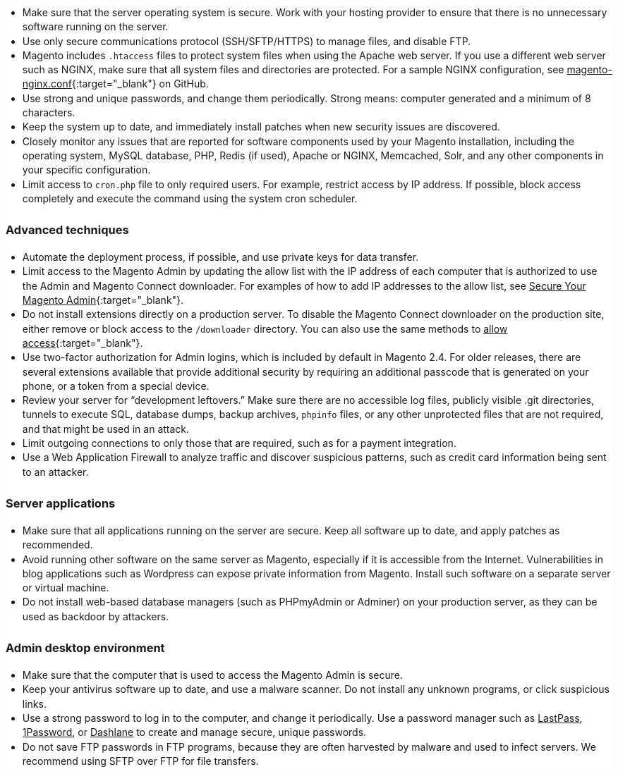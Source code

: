 - Make sure that the server operating system is secure. Work with your hosting provider to ensure that there is no unnecessary software running on the server.
- Use only secure communications protocol (SSH/SFTP/HTTPS) to manage files, and disable FTP.
- Magento includes `.htaccess` files to protect system files when using the Apache web server. If you use a different web server such as NGINX, make sure that all system files and directories are protected. For a sample NGINX configuration, see [magento-nginx.conf](https://gist.github.com/gwillem/cd5ae6845fa33aa0d481){:target="\_blank"} on GitHub.
- Use strong and unique passwords, and change them periodically. Strong means: computer generated and a minimum of 8 characters.
- Keep the system up to date, and immediately install patches when new security issues are discovered.
- Closely monitor any issues that are reported for software components used by your Magento installation, including the operating system, MySQL database, PHP, Redis (if used), Apache or NGINX, Memcached, Solr, and any other components in your specific configuration.
- Limit access to `cron.php` file to only required users. For example, restrict access by IP address. If possible, block access completely and execute the command using the system cron scheduler.

### Advanced techniques

- Automate the deployment process, if possible, and use private keys for data transfer.
- Limit access to the Magento Admin by updating the allow list with the IP address of each computer that is authorized to use the Admin and Magento Connect downloader. For examples of how to add IP addresses to the allow list, see [Secure Your Magento Admin](https://www.sonassi.com/knowledge-base/magento-kb/secure-your-magento-admin/){:target="\_blank"}.
- Do not install extensions directly on a production server. To disable the Magento Connect downloader on the production site, either remove or block access to the `/downloader` directory. You can also use the same methods to [allow access](https://www.sonassi.com/knowledge-base/magento-kb/secure-your-magento-admin/){:target="\_blank"}.
- Use two-factor authorization for Admin logins, which is included by default in Magento 2.4. For older releases, there are several extensions available that provide additional security by requiring an additional passcode that is generated on your phone, or a token from a special device.
- Review your server for “development leftovers.” Make sure there are no accessible log files, publicly visible .git directories, tunnels to execute SQL, database dumps, backup archives, `phpinfo` files, or any other unprotected files that are not required, and that might be used in an attack.
- Limit outgoing connections to only those that are required, such as for a payment integration.
- Use a Web Application Firewall to analyze traffic and discover suspicious patterns, such as credit card information being sent to an attacker.

### Server applications

- Make sure that all applications running on the server are secure. Keep all software up to date, and apply patches as recommended.
- Avoid running other software on the same server as Magento, especially if it is accessible from the Internet. Vulnerabilities in blog applications such as Wordpress can expose private information from Magento. Install such software on a separate server or virtual machine.
- Do not install web-based database managers (such as PHPmyAdmin or Adminer) on your production server, as they can be used as backdoor by attackers.

### Admin desktop environment

- Make sure that the computer that is used to access the Magento Admin is secure.
- Keep your antivirus software up to date, and use a malware scanner. Do not install any unknown programs, or click suspicious links.
- Use a strong password to log in to the computer, and change it periodically. Use a password manager such as [LastPass](https://lastpass.com/), [1Password](https://agilebits.com/onepassword), or [Dashlane](https://www.dashlane.com/) to create and manage secure, unique passwords.
- Do not save FTP passwords in FTP programs, because they are often harvested by malware and used to infect servers. We recommend using SFTP over FTP for file transfers.
